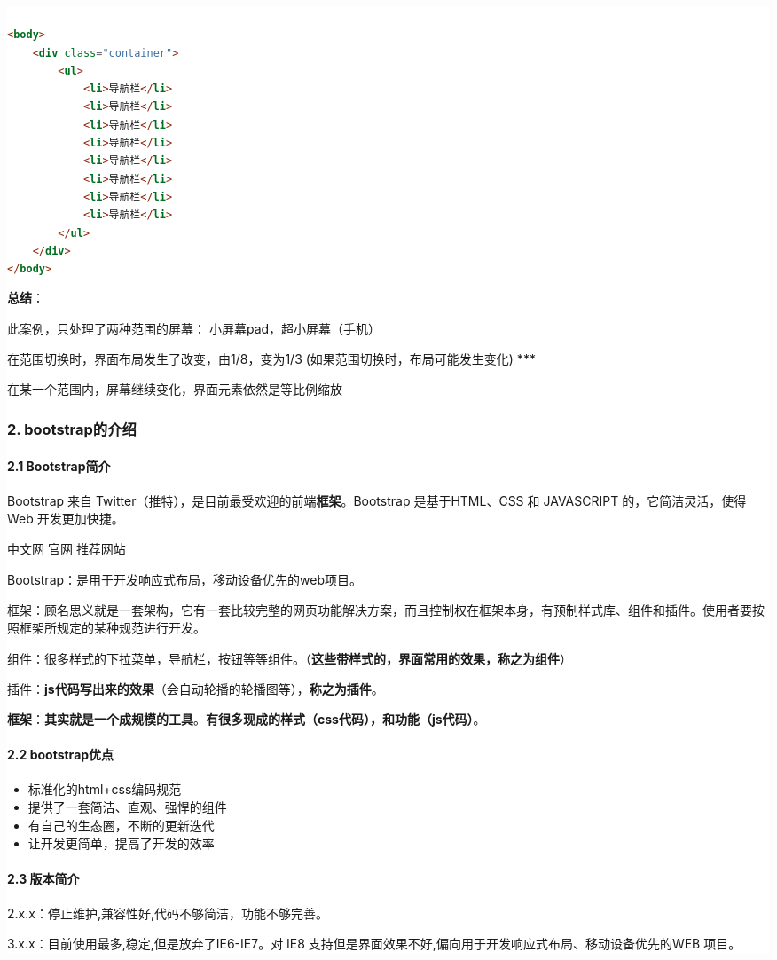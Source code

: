 ```html

<body>
    <div class="container">
        <ul>
            <li>导航栏</li>
            <li>导航栏</li>
            <li>导航栏</li>
            <li>导航栏</li>
            <li>导航栏</li>
            <li>导航栏</li>
            <li>导航栏</li>
            <li>导航栏</li>
        </ul>
    </div>
</body>
```

**总结**：

此案例，只处理了两种范围的屏幕： 小屏幕pad，超小屏幕（手机）

在范围切换时，界面布局发生了改变，由1/8，变为1/3  (如果范围切换时，布局可能发生变化)  ***

在某一个范围内，屏幕继续变化，界面元素依然是等比例缩放

###  2. bootstrap的介绍

#### 2.1 Bootstrap简介

Bootstrap 来自 Twitter（推特），是目前最受欢迎的前端**框架**。Bootstrap 是基于HTML、CSS 和 JAVASCRIPT 的，它简洁灵活，使得 Web 开发更加快捷。

[中文网](lhttp://www.bootcss.com/)  [官网](lhttp://getbootstrap.com/)  [推荐网站](http://bootstrap.css88.com/)

Bootstrap：是用于开发响应式布局，移动设备优先的web项目。

框架：顾名思义就是一套架构，它有一套比较完整的网页功能解决方案，而且控制权在框架本身，有预制样式库、组件和插件。使用者要按照框架所规定的某种规范进行开发。

组件：很多样式的下拉菜单，导航栏，按钮等等组件。（**这些带样式的，界面常用的效果，称之为组件**）

插件：**js代码写出来的效果**（会自动轮播的轮播图等），**称之为插件**。

**框架**：**其实就是一个成规模的工具**。**有很多现成的样式（css代码），和功能（js代码）**。

#### 2.2 bootstrap优点

+ 标准化的html+css编码规范
+ 提供了一套简洁、直观、强悍的组件
+ 有自己的生态圈，不断的更新迭代
+ 让开发更简单，提高了开发的效率

#### 2.3 版本简介

2.x.x：停止维护,兼容性好,代码不够简洁，功能不够完善。

3.x.x：目前使用最多,稳定,但是放弃了IE6-IE7。对 IE8 支持但是界面效果不好,偏向用于开发响应式布局、移动设备优先的WEB 项目。
